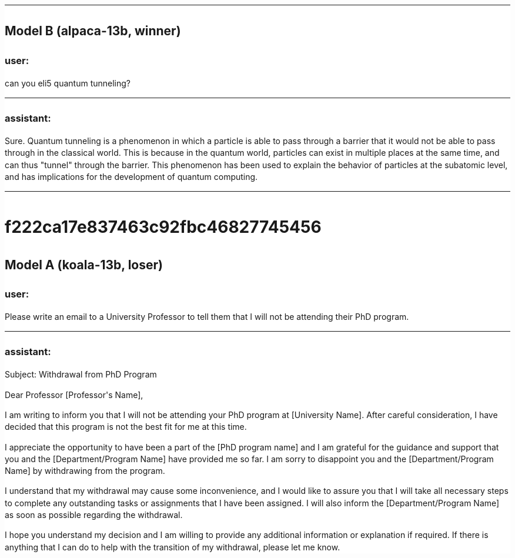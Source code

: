 
------




## Model B (alpaca-13b, winner)

### user:
can you eli5 quantum tunneling?


------

### assistant:
Sure. Quantum tunneling is a phenomenon in which a particle is able to pass through a barrier that it would not be able to pass through in the classical world. This is because in the quantum world, particles can exist in multiple places at the same time, and can thus "tunnel" through the barrier. This phenomenon has been used to explain the behavior of particles at the subatomic level, and has implications for the development of quantum computing.


------

# f222ca17e837463c92fbc46827745456 

## Model A (koala-13b, loser)

### user:
Please write an email to a University Professor to tell them that I will not be attending their PhD program. 


------

### assistant:
Subject: Withdrawal from PhD Program

Dear Professor \[Professor's Name\],

I am writing to inform you that I will not be attending your PhD program at \[University Name\]. After careful consideration, I have decided that this program is not the best fit for me at this time.

I appreciate the opportunity to have been a part of the \[PhD program name\] and I am grateful for the guidance and support that you and the \[Department/Program Name\] have provided me so far. I am sorry to disappoint you and the \[Department/Program Name\] by withdrawing from the program.

I understand that my withdrawal may cause some inconvenience, and I would like to assure you that I will take all necessary steps to complete any outstanding tasks or assignments that I have been assigned. I will also inform the \[Department/Program Name\] as soon as possible regarding the withdrawal.

I hope you understand my decision and I am willing to provide any additional information or explanation if required. If there is anything that I can do to help with the transition of my withdrawal, please let me know.
